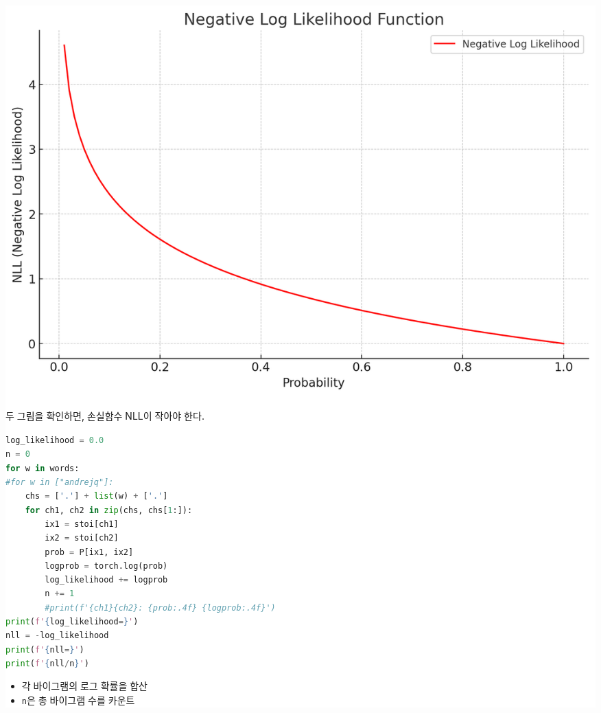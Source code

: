 ![alt text](../assets/png/2-2.png)

두 그림을 확인하면, 손실함수 NLL이 작아야 한다.
```python
log_likelihood = 0.0
n = 0
for w in words:
#for w in ["andrejq"]:
    chs = ['.'] + list(w) + ['.']
    for ch1, ch2 in zip(chs, chs[1:]):
        ix1 = stoi[ch1]
        ix2 = stoi[ch2]
        prob = P[ix1, ix2]
        logprob = torch.log(prob)
        log_likelihood += logprob
        n += 1
        #print(f'{ch1}{ch2}: {prob:.4f} {logprob:.4f}')
print(f'{log_likelihood=}')
nll = -log_likelihood
print(f'{nll=}')
print(f'{nll/n}')
```
- 각 바이그램의 로그 확률을 합산
- `n`은 총 바이그램 수를 카운트
